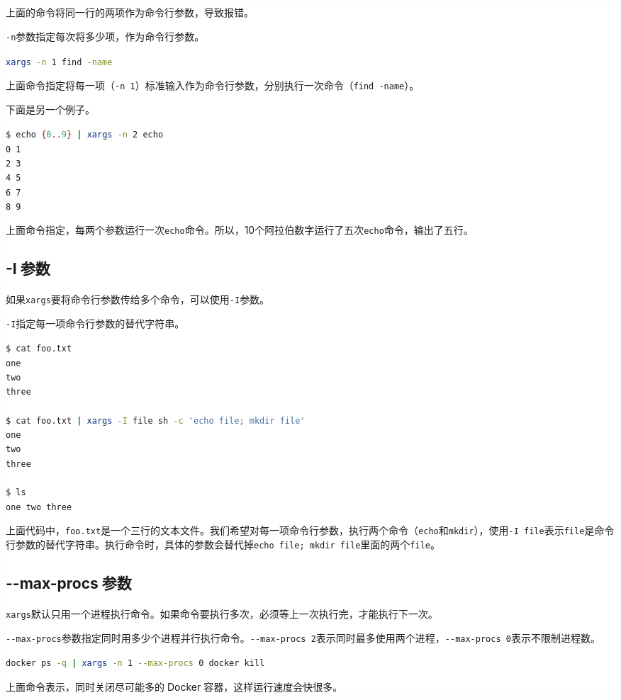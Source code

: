 上面的命令将同一行的两项作为命令行参数，导致报错。

`-n`参数指定每次将多少项，作为命令行参数。

```bash
xargs -n 1 find -name
```

上面命令指定将每一项（`-n 1`）标准输入作为命令行参数，分别执行一次命令（`find -name`）。

下面是另一个例子。

```bash
$ echo {0..9} | xargs -n 2 echo
0 1
2 3
4 5
6 7
8 9
```

上面命令指定，每两个参数运行一次`echo`命令。所以，10个阿拉伯数字运行了五次`echo`命令，输出了五行。

## -I 参数

如果`xargs`要将命令行参数传给多个命令，可以使用`-I`参数。

`-I`指定每一项命令行参数的替代字符串。

```bash
$ cat foo.txt
one
two
three

$ cat foo.txt | xargs -I file sh -c 'echo file; mkdir file'
one
two
three

$ ls
one two three
```

上面代码中，`foo.txt`是一个三行的文本文件。我们希望对每一项命令行参数，执行两个命令（`echo`和`mkdir`），使用`-I file`表示`file`是命令行参数的替代字符串。执行命令时，具体的参数会替代掉`echo file; mkdir file`里面的两个`file`。

## --max-procs 参数

`xargs`默认只用一个进程执行命令。如果命令要执行多次，必须等上一次执行完，才能执行下一次。

`--max-procs`参数指定同时用多少个进程并行执行命令。`--max-procs 2`表示同时最多使用两个进程，`--max-procs 0`表示不限制进程数。

```bash
docker ps -q | xargs -n 1 --max-procs 0 docker kill
```

上面命令表示，同时关闭尽可能多的 Docker 容器，这样运行速度会快很多。
